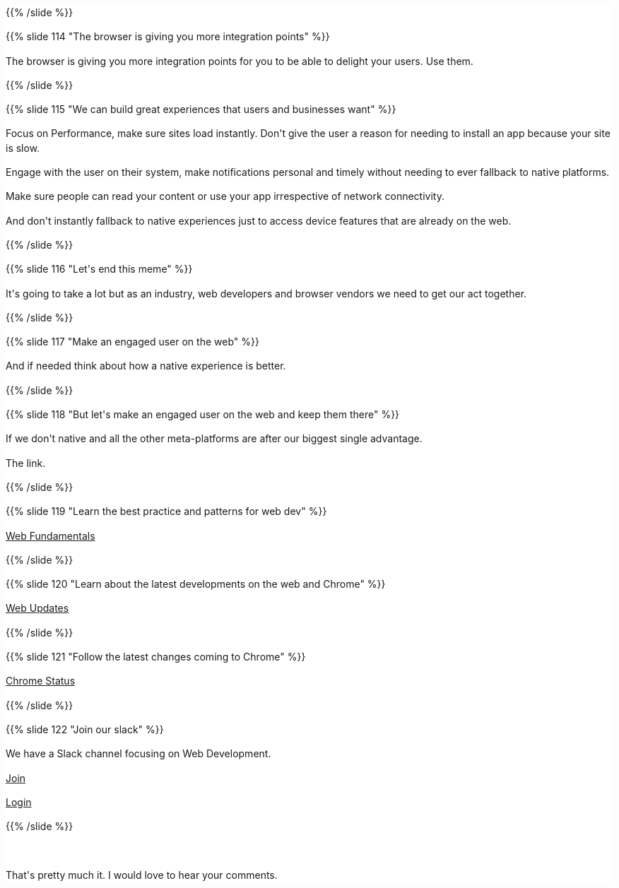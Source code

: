 {{% /slide %}}

{{% slide 114 "The browser is giving you more integration points" %}}

The browser is giving you more integration points for you to be able to delight your
users.  Use them.

{{% /slide %}}

{{% slide 115 "We can build great experiences that users and businesses want" %}}

Focus on Performance, make sure sites load instantly.  Don't give the user a reason
for needing to install an app because your site is slow.

Engage with the user on their system, make notifications personal and timely without
needing to ever fallback to native platforms.

Make sure people can read your content or use your app irrespective of network connectivity.

And don't instantly fallback to native experiences just to access device features that
are already on the web.

{{% /slide %}}

{{% slide 116 "Let's end this meme" %}}

It's going to take a lot but as an industry, web developers and browser vendors we need 
to get our act together.

{{% /slide %}}

{{% slide 117 "Make an engaged user on the web" %}}

And if needed think about how a native experience is better.

{{% /slide %}}

{{% slide 118 "But let's make an engaged user on the web and keep them there" %}}

If we don't native and all the other meta-platforms are after our biggest single advantage.

The link.

{{% /slide %}}

{{% slide 119 "Learn the best practice and patterns for web dev" %}}

[Web Fundamentals](https://developers.google.com/web/fundamentals/)

{{% /slide %}}

{{% slide 120 "Learn about the latest developments on the web and Chrome" %}}

[Web Updates](https://developers.google.com/web/updates/)

{{% /slide %}}

{{% slide 121 "Follow the latest changes coming to Chrome" %}}

[Chrome Status](https://chromestatus.com)

{{% /slide %}}

{{% slide 122 "Join our slack" %}}

We have a Slack channel focusing on Web Development.

[Join](https://chromiumdev-slack.herokuapp.com/)

[Login](https://chromiumdev.slack.com/)

{{% /slide %}}


<br style="clear: both">

That's pretty much it. I would love to hear your comments.

  
  